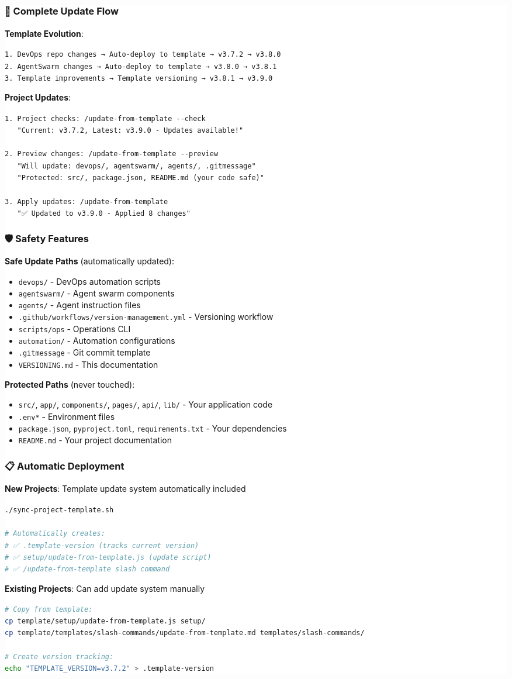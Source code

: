 ### 🔄 Complete Update Flow

**Template Evolution**:
```
1. DevOps repo changes → Auto-deploy to template → v3.7.2 → v3.8.0
2. AgentSwarm changes → Auto-deploy to template → v3.8.0 → v3.8.1  
3. Template improvements → Template versioning → v3.8.1 → v3.9.0
```

**Project Updates**:
```
1. Project checks: /update-from-template --check
   "Current: v3.7.2, Latest: v3.9.0 - Updates available!"

2. Preview changes: /update-from-template --preview
   "Will update: devops/, agentswarm/, agents/, .gitmessage"
   "Protected: src/, package.json, README.md (your code safe)"

3. Apply updates: /update-from-template
   "✅ Updated to v3.9.0 - Applied 8 changes"
```

### 🛡️ Safety Features

**Safe Update Paths** (automatically updated):
- `devops/` - DevOps automation scripts
- `agentswarm/` - Agent swarm components  
- `agents/` - Agent instruction files
- `.github/workflows/version-management.yml` - Versioning workflow
- `scripts/ops` - Operations CLI
- `automation/` - Automation configurations
- `.gitmessage` - Git commit template
- `VERSIONING.md` - This documentation

**Protected Paths** (never touched):
- `src/`, `app/`, `components/`, `pages/`, `api/`, `lib/` - Your application code
- `.env*` - Environment files  
- `package.json`, `pyproject.toml`, `requirements.txt` - Your dependencies
- `README.md` - Your project documentation

### 📋 Automatic Deployment

**New Projects**: Template update system automatically included
```bash
./sync-project-template.sh

# Automatically creates:
# ✅ .template-version (tracks current version)
# ✅ setup/update-from-template.js (update script)  
# ✅ /update-from-template slash command
```

**Existing Projects**: Can add update system manually
```bash
# Copy from template:
cp template/setup/update-from-template.js setup/
cp template/templates/slash-commands/update-from-template.md templates/slash-commands/

# Create version tracking:
echo "TEMPLATE_VERSION=v3.7.2" > .template-version
```
